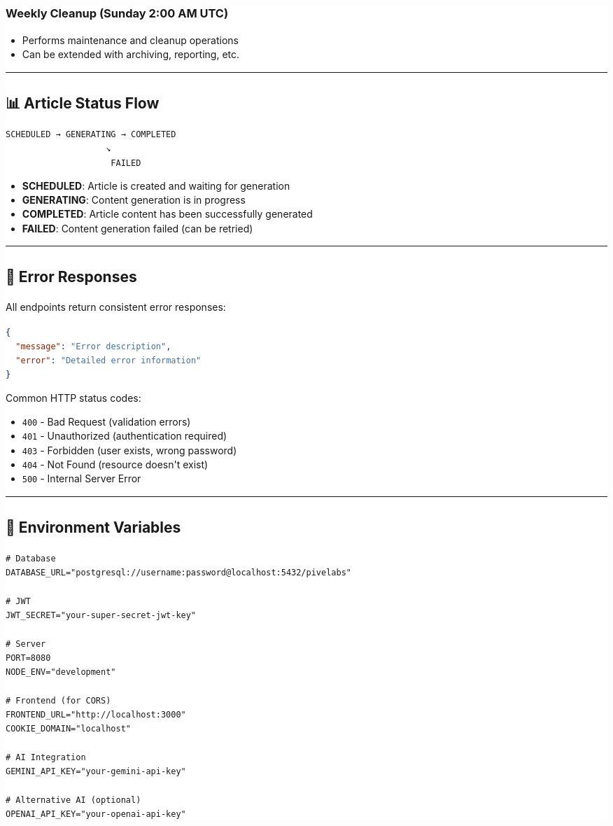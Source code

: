 ### Weekly Cleanup (Sunday 2:00 AM UTC)

- Performs maintenance and cleanup operations
- Can be extended with archiving, reporting, etc.

---

## 📊 Article Status Flow

```
SCHEDULED → GENERATING → COMPLETED
                    ↘
                     FAILED
```

- **SCHEDULED**: Article is created and waiting for generation
- **GENERATING**: Content generation is in progress
- **COMPLETED**: Article content has been successfully generated
- **FAILED**: Content generation failed (can be retried)

---

## 🚦 Error Responses

All endpoints return consistent error responses:

```json
{
  "message": "Error description",
  "error": "Detailed error information"
}
```

Common HTTP status codes:

- `400` - Bad Request (validation errors)
- `401` - Unauthorized (authentication required)
- `403` - Forbidden (user exists, wrong password)
- `404` - Not Found (resource doesn't exist)
- `500` - Internal Server Error

---

## 🔧 Environment Variables

```env
# Database
DATABASE_URL="postgresql://username:password@localhost:5432/pivelabs"

# JWT
JWT_SECRET="your-super-secret-jwt-key"

# Server
PORT=8080
NODE_ENV="development"

# Frontend (for CORS)
FRONTEND_URL="http://localhost:3000"
COOKIE_DOMAIN="localhost"

# AI Integration
GEMINI_API_KEY="your-gemini-api-key"

# Alternative AI (optional)
OPENAI_API_KEY="your-openai-api-key"
```
